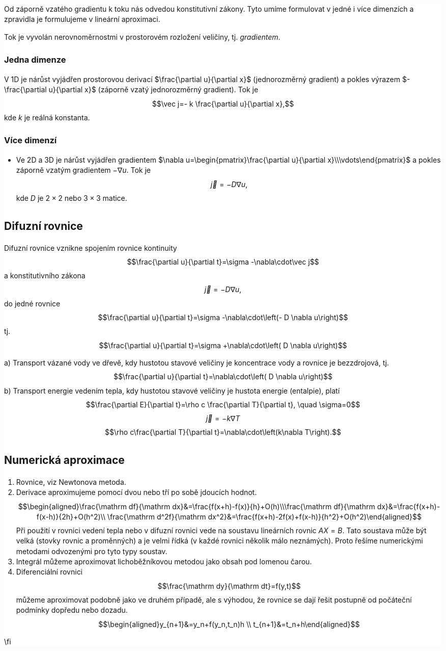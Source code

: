 Od záporně vzatého gradientu k toku nás odvedou konstitutivní zákony. Tyto umíme formulovat v jedné i více dimenzích a zpravidla je formulujeme v lineární aproximaci.

Tok je vyvolán nerovnoměrnostmi v prostorovém rozložení veličiny, tj. *gradientem*.

### Jedna dimenze

V 1D je nárůst vyjádřen prostorovou derivací $\frac{\partial u}{\partial x}$ (jednorozměrný gradient) a pokles výrazem $-\frac{\partial u}{\partial x}$ (záporně vzatý jednorozměrný gradient). Tok je $$\vec j=- k \frac{\partial u}{\partial x},$$ kde $k$ je reálná konstanta.

### Více dimenzí

* Ve 2D a 3D je nárůst vyjádřen gradientem $\nabla u=\begin{pmatrix}\frac{\partial u}{\partial x}\\\vdots\end{pmatrix}$ a pokles záporně vzatým gradientem $-\nabla u$. Tok je $$\vec j=- D \nabla u,$$ kde $D$ je $2\times 2$ nebo $3\times 3$ matice.

## Difuzní rovnice

Difuzní rovnice vznikne spojením rovnice kontinuity $$\frac{\partial u}{\partial t}=\sigma -\nabla\cdot\vec j$$
a konstitutivního zákona $$\vec j=- D \nabla u,$$ do jedné rovnice
$$\frac{\partial u}{\partial t}=\sigma -\nabla\cdot\left(- D \nabla u\right)$$
tj. 
$$\frac{\partial u}{\partial t}=\sigma +\nabla\cdot\left( D \nabla u\right)$$

a) Transport vázané vody ve dřevě, kdy hustotou stavové veličiny je koncentrace vody a rovnice je bezzdrojová, tj. $$\frac{\partial u}{\partial t}=\nabla\cdot\left( D \nabla u\right)$$
b) Transport energie vedením tepla, kdy hustotou stavové veličiny je hustota energie (entalpie), platí $$\frac{\partial E}{\partial t}=\rho c \frac{\partial T}{\partial t}, \quad \sigma=0$$
$$\vec j=-k\nabla T$$
$$\rho c\frac{\partial T}{\partial t}=\nabla\cdot\left(k\nabla T\right).$$

## Numerická aproximace

1. Rovnice, viz Newtonova metoda.
2. Derivace aproximujeme pomocí dvou nebo tří po sobě jdoucích hodnot. $$\begin{aligned}\frac{\mathrm df}{\mathrm dx}&=\frac{f(x+h)-f(x)}{h}+O(h)\\\frac{\mathrm df}{\mathrm dx}&=\frac{f(x+h)-f(x-h)}{2h}+O(h^2)\\ \frac{\mathrm d^2f}{\mathrm dx^2}&=\frac{f(x+h)-2f(x)+f(x-h)}{h^2}+O(h^2)\end{aligned}$$ Při použití v rovnici vedení tepla nebo v difuzní rovnici vede na soustavu lineárních rovnic $AX=B$. Tato soustava může být velká (stovky rovnic a proměnných)  a je velmi řídká (v každé rovnici několik málo neznámých). Proto řešíme numerickými metodami odvozenými pro tyto typy soustav.
3. Integrál můžeme aproximovat lichoběžníkovou metodou jako obsah pod lomenou čarou.
4. Diferenciální rovnici $$\frac{\mathrm dy}{\mathrm dt}=f(y,t)$$ můžeme aproximovat podobně jako ve druhém případě, ale s výhodou, že rovnice se dají řešit postupně od počáteční podmínky dopředu nebo dozadu.
$$\begin{aligned}y_{n+1}&=y_n+f(y_n,t_n)h \\ t_{n+1}&=t_n+h\end{aligned}$$



\fi
